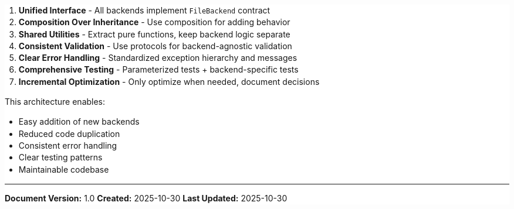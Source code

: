 1. **Unified Interface** - All backends implement `FileBackend` contract
2. **Composition Over Inheritance** - Use composition for adding behavior
3. **Shared Utilities** - Extract pure functions, keep backend logic separate
4. **Consistent Validation** - Use protocols for backend-agnostic validation
5. **Clear Error Handling** - Standardized exception hierarchy and messages
6. **Comprehensive Testing** - Parameterized tests + backend-specific tests
7. **Incremental Optimization** - Only optimize when needed, document decisions

This architecture enables:
- Easy addition of new backends
- Reduced code duplication
- Consistent error handling
- Clear testing patterns
- Maintainable codebase

---

**Document Version:** 1.0
**Created:** 2025-10-30
**Last Updated:** 2025-10-30
